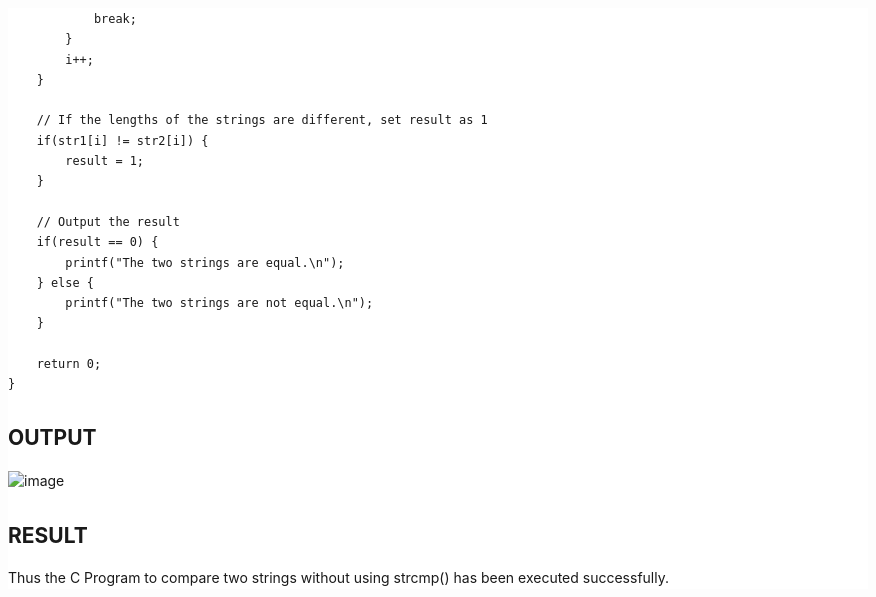 ```
            break;
        }
        i++;
    }
    
    // If the lengths of the strings are different, set result as 1
    if(str1[i] != str2[i]) {
        result = 1;
    }
    
    // Output the result
    if(result == 0) {
        printf("The two strings are equal.\n");
    } else {
        printf("The two strings are not equal.\n");
    }
    
    return 0;
}
```
## OUTPUT
![image](https://github.com/user-attachments/assets/fa87894c-503d-4d21-ad4b-03a1a0e49cea)

 

## RESULT
Thus the C Program to compare two strings without using strcmp() has been executed successfully.

